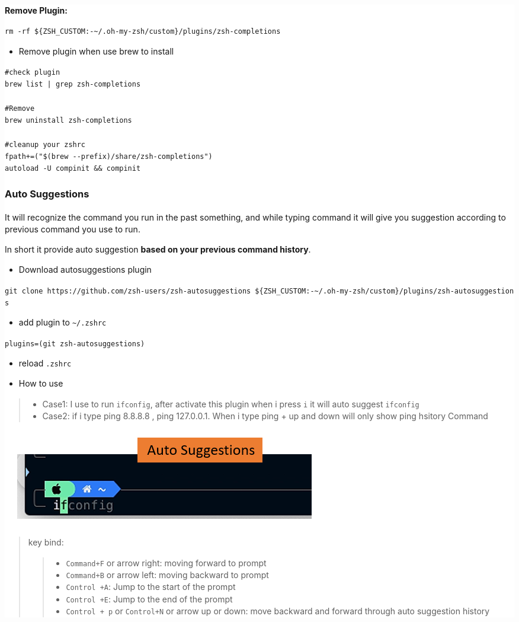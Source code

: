 **Remove Plugin:**
```
rm -rf ${ZSH_CUSTOM:-~/.oh-my-zsh/custom}/plugins/zsh-completions
```
- Remove plugin when use brew to install

```
#check plugin
brew list | grep zsh-completions

#Remove
brew uninstall zsh-completions

#cleanup your zshrc 
fpath+=("$(brew --prefix)/share/zsh-completions")
autoload -U compinit && compinit
```

### Auto Suggestions
It will recognize the command you run in the past something, and while typing command it will give you suggestion according to previous command you use to run. 

In short it provide auto suggestion **based on your previous command history**.

- Download autosuggestions plugin
```
git clone https://github.com/zsh-users/zsh-autosuggestions ${ZSH_CUSTOM:-~/.oh-my-zsh/custom}/plugins/zsh-autosuggestions
```
- add plugin to `~/.zshrc`
```
plugins=(git zsh-autosuggestions)
```
- reload `.zshrc`

- How to use

> - Case1: I use to run `ifconfig`, after activate this plugin when i press `i` it will auto suggest `ifconfig`
> - Case2: if i type ping 8.8.8.8 , ping 127.0.0.1. When i type ping + up and down will only show ping hsitory Command

![auto suggestion plugin](img/plugin_autosugg.png)

> key bind:
>> - `Command+F` or arrow right: moving forward to prompt
>> - `Command+B` or arrow left: moving backward to prompt
>> - `Control +A`: Jump to the start of the prompt
>> - `Control +E`: Jump to the end of the prompt
>> - `Control + p` or `Control+N` or arrow up or down: move backward and forward through auto suggestion history
